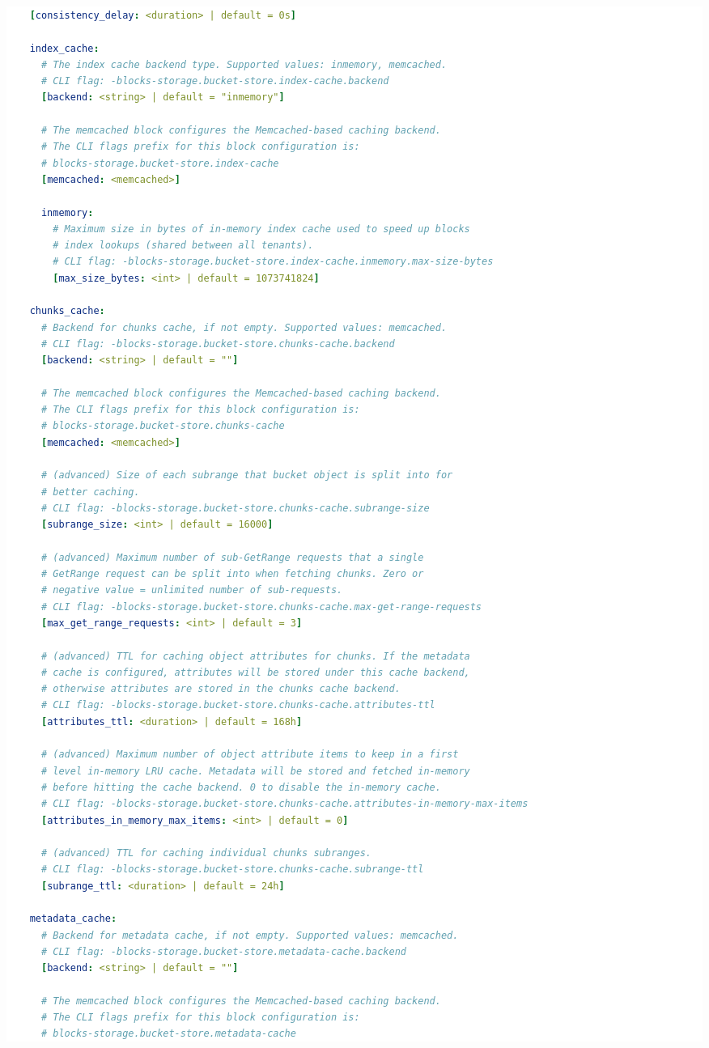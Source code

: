 ```yaml
    [consistency_delay: <duration> | default = 0s]

    index_cache:
      # The index cache backend type. Supported values: inmemory, memcached.
      # CLI flag: -blocks-storage.bucket-store.index-cache.backend
      [backend: <string> | default = "inmemory"]

      # The memcached block configures the Memcached-based caching backend.
      # The CLI flags prefix for this block configuration is:
      # blocks-storage.bucket-store.index-cache
      [memcached: <memcached>]

      inmemory:
        # Maximum size in bytes of in-memory index cache used to speed up blocks
        # index lookups (shared between all tenants).
        # CLI flag: -blocks-storage.bucket-store.index-cache.inmemory.max-size-bytes
        [max_size_bytes: <int> | default = 1073741824]

    chunks_cache:
      # Backend for chunks cache, if not empty. Supported values: memcached.
      # CLI flag: -blocks-storage.bucket-store.chunks-cache.backend
      [backend: <string> | default = ""]

      # The memcached block configures the Memcached-based caching backend.
      # The CLI flags prefix for this block configuration is:
      # blocks-storage.bucket-store.chunks-cache
      [memcached: <memcached>]

      # (advanced) Size of each subrange that bucket object is split into for
      # better caching.
      # CLI flag: -blocks-storage.bucket-store.chunks-cache.subrange-size
      [subrange_size: <int> | default = 16000]

      # (advanced) Maximum number of sub-GetRange requests that a single
      # GetRange request can be split into when fetching chunks. Zero or
      # negative value = unlimited number of sub-requests.
      # CLI flag: -blocks-storage.bucket-store.chunks-cache.max-get-range-requests
      [max_get_range_requests: <int> | default = 3]

      # (advanced) TTL for caching object attributes for chunks. If the metadata
      # cache is configured, attributes will be stored under this cache backend,
      # otherwise attributes are stored in the chunks cache backend.
      # CLI flag: -blocks-storage.bucket-store.chunks-cache.attributes-ttl
      [attributes_ttl: <duration> | default = 168h]

      # (advanced) Maximum number of object attribute items to keep in a first
      # level in-memory LRU cache. Metadata will be stored and fetched in-memory
      # before hitting the cache backend. 0 to disable the in-memory cache.
      # CLI flag: -blocks-storage.bucket-store.chunks-cache.attributes-in-memory-max-items
      [attributes_in_memory_max_items: <int> | default = 0]

      # (advanced) TTL for caching individual chunks subranges.
      # CLI flag: -blocks-storage.bucket-store.chunks-cache.subrange-ttl
      [subrange_ttl: <duration> | default = 24h]

    metadata_cache:
      # Backend for metadata cache, if not empty. Supported values: memcached.
      # CLI flag: -blocks-storage.bucket-store.metadata-cache.backend
      [backend: <string> | default = ""]

      # The memcached block configures the Memcached-based caching backend.
      # The CLI flags prefix for this block configuration is:
      # blocks-storage.bucket-store.metadata-cache
```